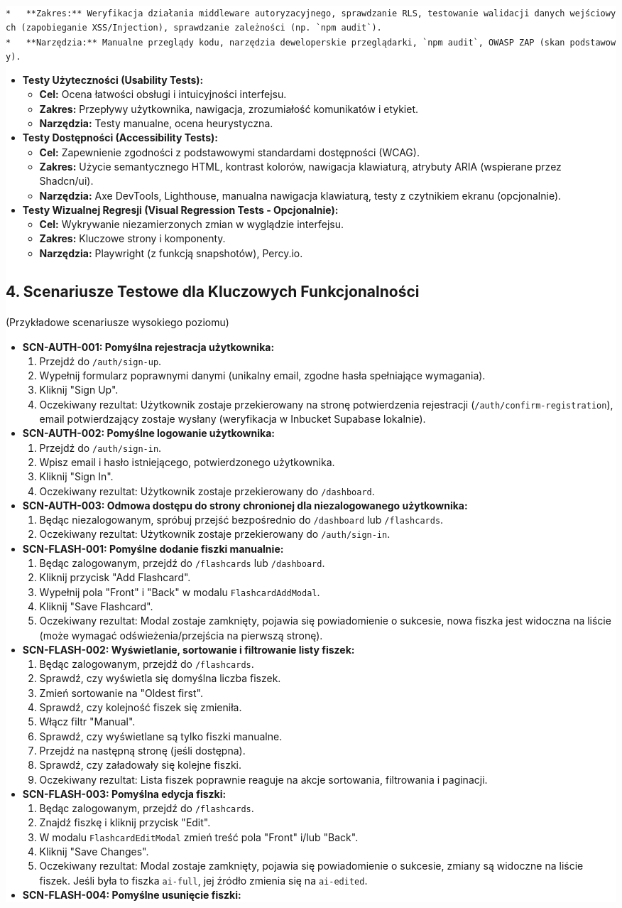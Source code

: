     *   **Zakres:** Weryfikacja działania middleware autoryzacyjnego, sprawdzanie RLS, testowanie walidacji danych wejściowych (zapobieganie XSS/Injection), sprawdzanie zależności (np. `npm audit`).
    *   **Narzędzia:** Manualne przeglądy kodu, narzędzia deweloperskie przeglądarki, `npm audit`, OWASP ZAP (skan podstawowy).
*   **Testy Użyteczności (Usability Tests):**
    *   **Cel:** Ocena łatwości obsługi i intuicyjności interfejsu.
    *   **Zakres:** Przepływy użytkownika, nawigacja, zrozumiałość komunikatów i etykiet.
    *   **Narzędzia:** Testy manualne, ocena heurystyczna.
*   **Testy Dostępności (Accessibility Tests):**
    *   **Cel:** Zapewnienie zgodności z podstawowymi standardami dostępności (WCAG).
    *   **Zakres:** Użycie semantycznego HTML, kontrast kolorów, nawigacja klawiaturą, atrybuty ARIA (wspierane przez Shadcn/ui).
    *   **Narzędzia:** Axe DevTools, Lighthouse, manualna nawigacja klawiaturą, testy z czytnikiem ekranu (opcjonalnie).
*   **Testy Wizualnej Regresji (Visual Regression Tests - Opcjonalnie):**
    *   **Cel:** Wykrywanie niezamierzonych zmian w wyglądzie interfejsu.
    *   **Zakres:** Kluczowe strony i komponenty.
    *   **Narzędzia:** Playwright (z funkcją snapshotów), Percy.io.

## 4. Scenariusze Testowe dla Kluczowych Funkcjonalności

(Przykładowe scenariusze wysokiego poziomu)

*   **SCN-AUTH-001: Pomyślna rejestracja użytkownika:**
    1.  Przejdź do `/auth/sign-up`.
    2.  Wypełnij formularz poprawnymi danymi (unikalny email, zgodne hasła spełniające wymagania).
    3.  Kliknij "Sign Up".
    4.  Oczekiwany rezultat: Użytkownik zostaje przekierowany na stronę potwierdzenia rejestracji (`/auth/confirm-registration`), email potwierdzający zostaje wysłany (weryfikacja w Inbucket Supabase lokalnie).
*   **SCN-AUTH-002: Pomyślne logowanie użytkownika:**
    1.  Przejdź do `/auth/sign-in`.
    2.  Wpisz email i hasło istniejącego, potwierdzonego użytkownika.
    3.  Kliknij "Sign In".
    4.  Oczekiwany rezultat: Użytkownik zostaje przekierowany do `/dashboard`.
*   **SCN-AUTH-003: Odmowa dostępu do strony chronionej dla niezalogowanego użytkownika:**
    1.  Będąc niezalogowanym, spróbuj przejść bezpośrednio do `/dashboard` lub `/flashcards`.
    2.  Oczekiwany rezultat: Użytkownik zostaje przekierowany do `/auth/sign-in`.
*   **SCN-FLASH-001: Pomyślne dodanie fiszki manualnie:**
    1.  Będąc zalogowanym, przejdź do `/flashcards` lub `/dashboard`.
    2.  Kliknij przycisk "Add Flashcard".
    3.  Wypełnij pola "Front" i "Back" w modalu `FlashcardAddModal`.
    4.  Kliknij "Save Flashcard".
    5.  Oczekiwany rezultat: Modal zostaje zamknięty, pojawia się powiadomienie o sukcesie, nowa fiszka jest widoczna na liście (może wymagać odświeżenia/przejścia na pierwszą stronę).
*   **SCN-FLASH-002: Wyświetlanie, sortowanie i filtrowanie listy fiszek:**
    1.  Będąc zalogowanym, przejdź do `/flashcards`.
    2.  Sprawdź, czy wyświetla się domyślna liczba fiszek.
    3.  Zmień sortowanie na "Oldest first".
    4.  Sprawdź, czy kolejność fiszek się zmieniła.
    5.  Włącz filtr "Manual".
    6.  Sprawdź, czy wyświetlane są tylko fiszki manualne.
    7.  Przejdź na następną stronę (jeśli dostępna).
    8.  Sprawdź, czy załadowały się kolejne fiszki.
    9.  Oczekiwany rezultat: Lista fiszek poprawnie reaguje na akcje sortowania, filtrowania i paginacji.
*   **SCN-FLASH-003: Pomyślna edycja fiszki:**
    1.  Będąc zalogowanym, przejdź do `/flashcards`.
    2.  Znajdź fiszkę i kliknij przycisk "Edit".
    3.  W modalu `FlashcardEditModal` zmień treść pola "Front" i/lub "Back".
    4.  Kliknij "Save Changes".
    5.  Oczekiwany rezultat: Modal zostaje zamknięty, pojawia się powiadomienie o sukcesie, zmiany są widoczne na liście fiszek. Jeśli była to fiszka `ai-full`, jej źródło zmienia się na `ai-edited`.
*   **SCN-FLASH-004: Pomyślne usunięcie fiszki:**